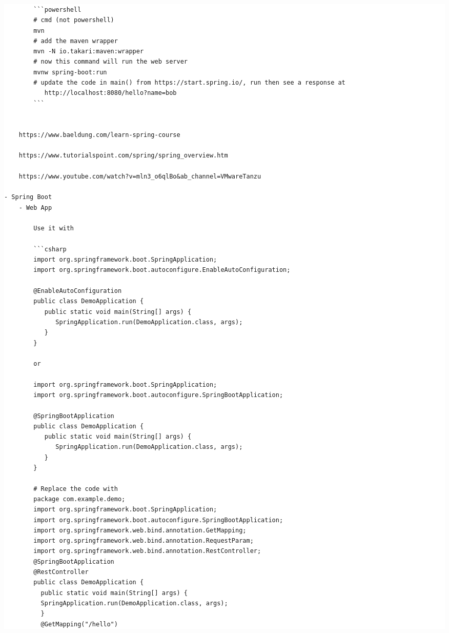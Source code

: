             ```powershell
            # cmd (not powershell)
            mvn
            # add the maven wrapper
            mvn -N io.takari:maven:wrapper
            # now this command will run the web server
            mvnw spring-boot:run
            # update the code in main() from https://start.spring.io/, run then see a response at 
               http://localhost:8080/hello?name=bob
            ```
            
        
        https://www.baeldung.com/learn-spring-course
        
        https://www.tutorialspoint.com/spring/spring_overview.htm
        
        https://www.youtube.com/watch?v=mln3_o6qlBo&ab_channel=VMwareTanzu 
        
    - Spring Boot
        - Web App
            
            Use it with 
            
            ```csharp
            import org.springframework.boot.SpringApplication;
            import org.springframework.boot.autoconfigure.EnableAutoConfiguration;
            
            @EnableAutoConfiguration
            public class DemoApplication {
               public static void main(String[] args) {
                  SpringApplication.run(DemoApplication.class, args);
               }
            }
            
            or
            
            import org.springframework.boot.SpringApplication;
            import org.springframework.boot.autoconfigure.SpringBootApplication;
            
            @SpringBootApplication
            public class DemoApplication {
               public static void main(String[] args) {
                  SpringApplication.run(DemoApplication.class, args);
               }
            }
            
            # Replace the code with
            package com.example.demo;
            import org.springframework.boot.SpringApplication;
            import org.springframework.boot.autoconfigure.SpringBootApplication;
            import org.springframework.web.bind.annotation.GetMapping;
            import org.springframework.web.bind.annotation.RequestParam;
            import org.springframework.web.bind.annotation.RestController;
            @SpringBootApplication
            @RestController
            public class DemoApplication { 
              public static void main(String[] args) {
              SpringApplication.run(DemoApplication.class, args);
              }
              @GetMapping("/hello")
